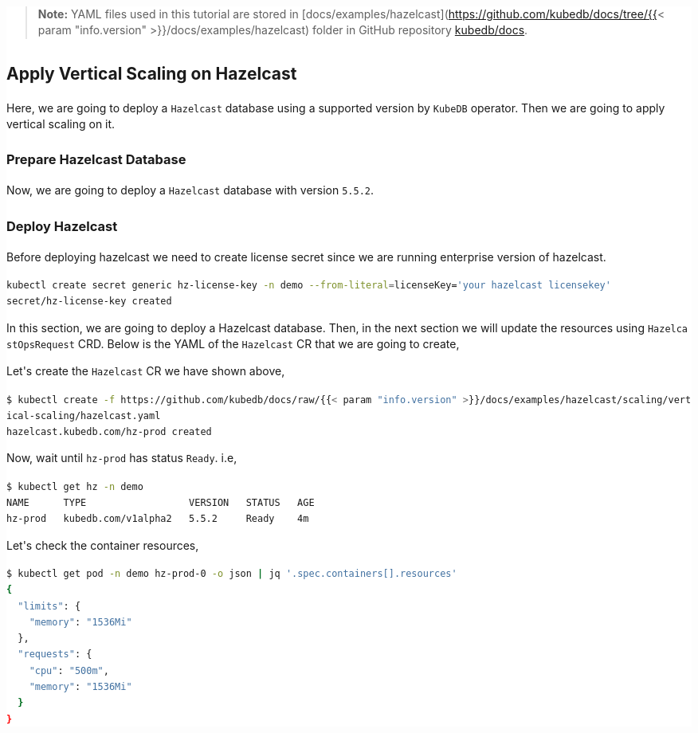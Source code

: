 > **Note:** YAML files used in this tutorial are stored in [docs/examples/hazelcast](https://github.com/kubedb/docs/tree/{{< param "info.version" >}}/docs/examples/hazelcast) folder in GitHub repository [kubedb/docs](https://github.com/kubedb/docs).

## Apply Vertical Scaling on Hazelcast

Here, we are going to deploy a `Hazelcast` database using a supported version by `KubeDB` operator. Then we are going to apply vertical scaling on it.

### Prepare Hazelcast Database

Now, we are going to deploy a `Hazelcast` database with version `5.5.2`.

### Deploy Hazelcast

Before deploying hazelcast we need to create license secret since we are running enterprise version of hazelcast.

```bash
kubectl create secret generic hz-license-key -n demo --from-literal=licenseKey='your hazelcast licensekey'
secret/hz-license-key created
```

In this section, we are going to deploy a Hazelcast database. Then, in the next section we will update the resources using `HazelcastOpsRequest` CRD. Below is the YAML of the `Hazelcast` CR that we are going to create,

```yaml

```

Let's create the `Hazelcast` CR we have shown above,

```bash
$ kubectl create -f https://github.com/kubedb/docs/raw/{{< param "info.version" >}}/docs/examples/hazelcast/scaling/vertical-scaling/hazelcast.yaml
hazelcast.kubedb.com/hz-prod created
```

Now, wait until `hz-prod` has status `Ready`. i.e,

```bash
$ kubectl get hz -n demo
NAME      TYPE                  VERSION   STATUS   AGE
hz-prod   kubedb.com/v1alpha2   5.5.2     Ready    4m
```

Let's check the container resources,

```bash
$ kubectl get pod -n demo hz-prod-0 -o json | jq '.spec.containers[].resources'
{
  "limits": {
    "memory": "1536Mi"
  },
  "requests": {
    "cpu": "500m",
    "memory": "1536Mi"
  }
}

```
